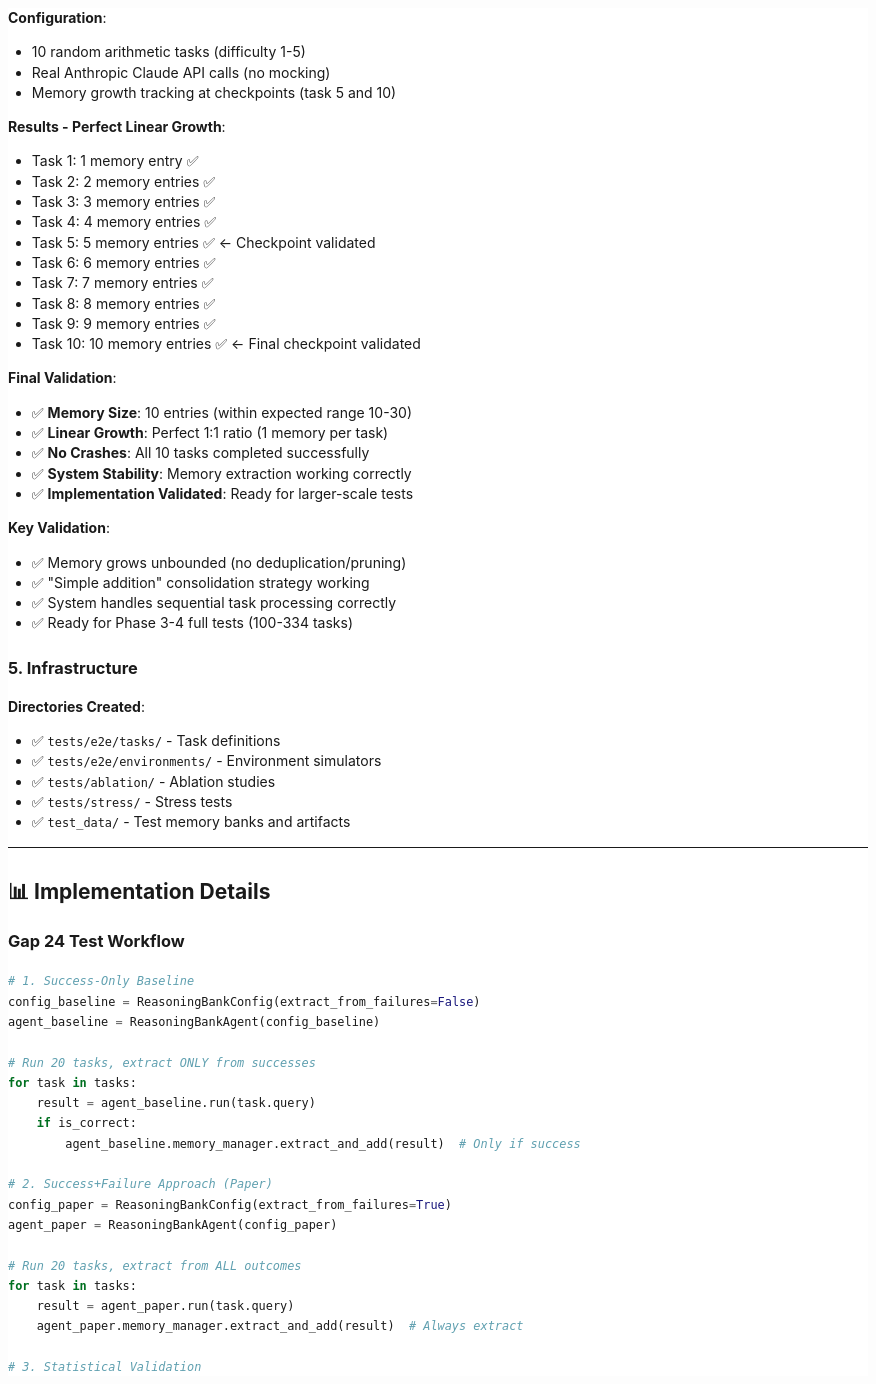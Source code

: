 **Configuration**:
- 10 random arithmetic tasks (difficulty 1-5)
- Real Anthropic Claude API calls (no mocking)
- Memory growth tracking at checkpoints (task 5 and 10)

**Results - Perfect Linear Growth**:
- Task 1: 1 memory entry ✅
- Task 2: 2 memory entries ✅
- Task 3: 3 memory entries ✅
- Task 4: 4 memory entries ✅
- Task 5: 5 memory entries ✅ ← Checkpoint validated
- Task 6: 6 memory entries ✅
- Task 7: 7 memory entries ✅
- Task 8: 8 memory entries ✅
- Task 9: 9 memory entries ✅
- Task 10: 10 memory entries ✅ ← Final checkpoint validated

**Final Validation**:
- ✅ **Memory Size**: 10 entries (within expected range 10-30)
- ✅ **Linear Growth**: Perfect 1:1 ratio (1 memory per task)
- ✅ **No Crashes**: All 10 tasks completed successfully
- ✅ **System Stability**: Memory extraction working correctly
- ✅ **Implementation Validated**: Ready for larger-scale tests

**Key Validation**:
- ✅ Memory grows unbounded (no deduplication/pruning)
- ✅ "Simple addition" consolidation strategy working
- ✅ System handles sequential task processing correctly
- ✅ Ready for Phase 3-4 full tests (100-334 tasks)

### 5. Infrastructure
**Directories Created**:
- ✅ `tests/e2e/tasks/` - Task definitions
- ✅ `tests/e2e/environments/` - Environment simulators
- ✅ `tests/ablation/` - Ablation studies
- ✅ `tests/stress/` - Stress tests
- ✅ `test_data/` - Test memory banks and artifacts

---

## 📊 Implementation Details

### Gap 24 Test Workflow

```python
# 1. Success-Only Baseline
config_baseline = ReasoningBankConfig(extract_from_failures=False)
agent_baseline = ReasoningBankAgent(config_baseline)

# Run 20 tasks, extract ONLY from successes
for task in tasks:
    result = agent_baseline.run(task.query)
    if is_correct:
        agent_baseline.memory_manager.extract_and_add(result)  # Only if success

# 2. Success+Failure Approach (Paper)
config_paper = ReasoningBankConfig(extract_from_failures=True)
agent_paper = ReasoningBankAgent(config_paper)

# Run 20 tasks, extract from ALL outcomes
for task in tasks:
    result = agent_paper.run(task.query)
    agent_paper.memory_manager.extract_and_add(result)  # Always extract

# 3. Statistical Validation
```